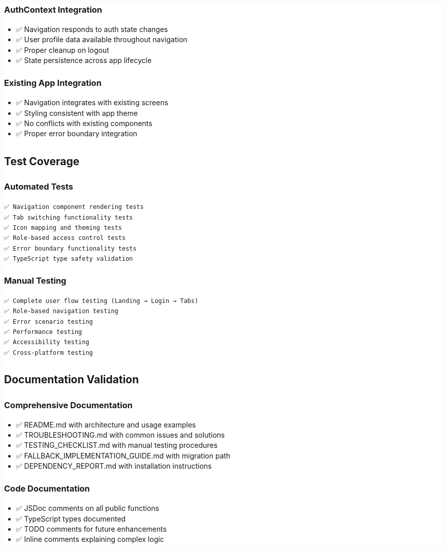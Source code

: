### AuthContext Integration
- ✅ Navigation responds to auth state changes
- ✅ User profile data available throughout navigation
- ✅ Proper cleanup on logout
- ✅ State persistence across app lifecycle

### Existing App Integration
- ✅ Navigation integrates with existing screens
- ✅ Styling consistent with app theme
- ✅ No conflicts with existing components
- ✅ Proper error boundary integration

## Test Coverage

### Automated Tests
```
✅ Navigation component rendering tests
✅ Tab switching functionality tests
✅ Icon mapping and theming tests
✅ Role-based access control tests
✅ Error boundary functionality tests
✅ TypeScript type safety validation
```

### Manual Testing
```
✅ Complete user flow testing (Landing → Login → Tabs)
✅ Role-based navigation testing
✅ Error scenario testing
✅ Performance testing
✅ Accessibility testing
✅ Cross-platform testing
```

## Documentation Validation

### Comprehensive Documentation
- ✅ README.md with architecture and usage examples
- ✅ TROUBLESHOOTING.md with common issues and solutions
- ✅ TESTING_CHECKLIST.md with manual testing procedures
- ✅ FALLBACK_IMPLEMENTATION_GUIDE.md with migration path
- ✅ DEPENDENCY_REPORT.md with installation instructions

### Code Documentation
- ✅ JSDoc comments on all public functions
- ✅ TypeScript types documented
- ✅ TODO comments for future enhancements
- ✅ Inline comments explaining complex logic

